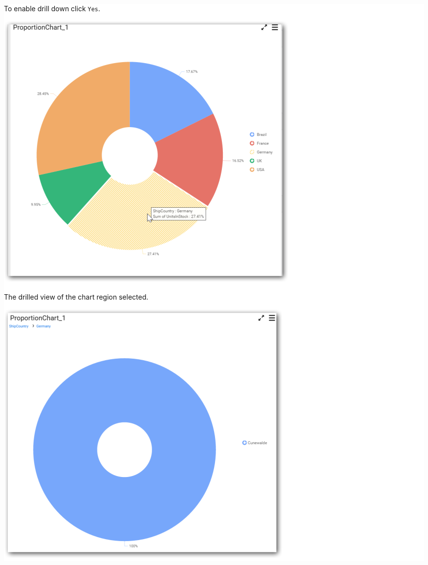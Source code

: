 To enable drill down click `Yes`. 

![](images/doughnutchart_img22.png)

The drilled view of the chart region selected.

![](images/doughnutchart_img23.png)
